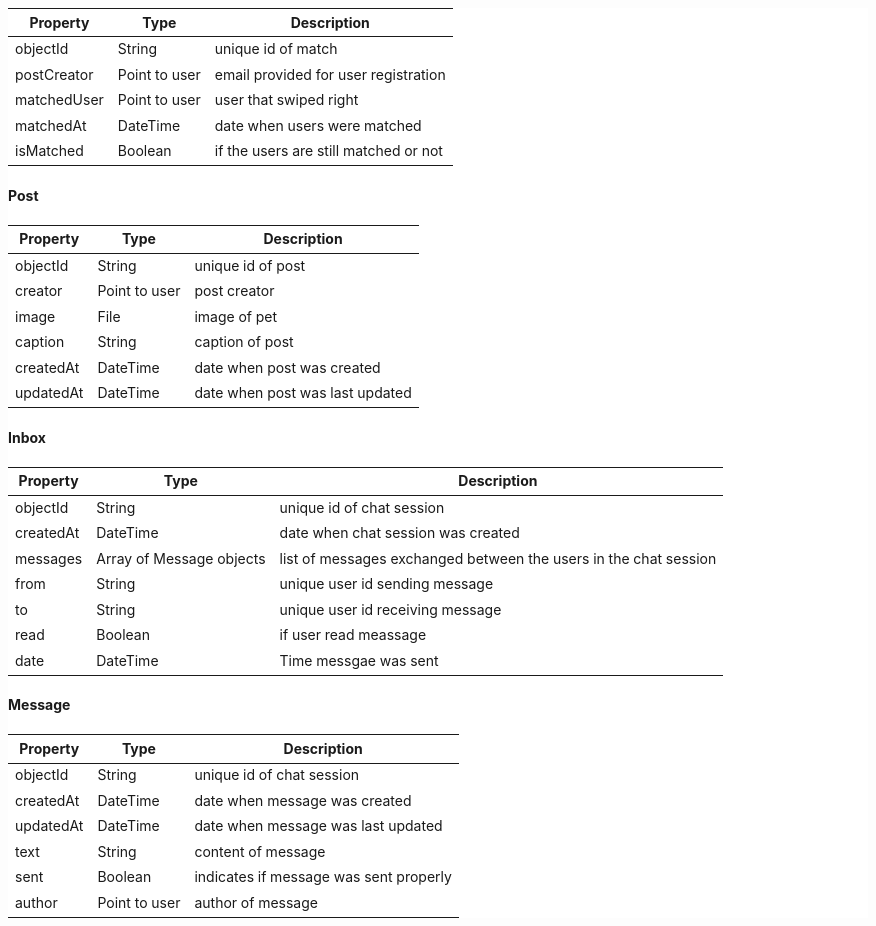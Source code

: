   | Property    | Type          | Description |
  | ----------- | ------------- | ----------- |
  | objectId    | String        | unique id of match |
  | postCreator | Point to user | email provided for user registration |
  | matchedUser | Point to user | user that swiped right |
  | matchedAt   | DateTime      | date when users were matched |
  | isMatched   | Boolean       | if the users are still matched or not |
  
#### Post

  | Property    | Type          | Description |
  | ----------- | ------------- | ----------- |
  | objectId    | String        | unique id of post |
  | creator     | Point to user | post creator |
  | image       | File          | image of pet |
  | caption     | String        | caption of post |
  | createdAt   | DateTime      | date when post was created |
  | updatedAt   | DateTime      | date when post was last updated |
  
#### Inbox

  | Property    | Type                     | Description |
  | ----------- | -------------            | ----------- |
  | objectId    | String                   | unique id of chat session |
  | createdAt   | DateTime                 | date when chat session was created |
  | messages    | Array of Message objects | list of messages exchanged between the users in the chat session |
  | from       | String           | unique user id sending message |
  | to       | String           | unique user id receiving message |
  | read       | Boolean           | if user read meassage |
  | date     | DateTime           | Time messgae was sent |
  
#### Message

  | Property    | Type          | Description |
  | ----------- | ------------- | ----------- |
  | objectId    | String        | unique id of chat session |
  | createdAt   | DateTime      | date when message was created |
  | updatedAt   | DateTime      | date when message was last updated |
  | text        | String        | content of message |
  | sent        | Boolean       | indicates if message was sent properly |
  | author      | Point to user | author of message |
  